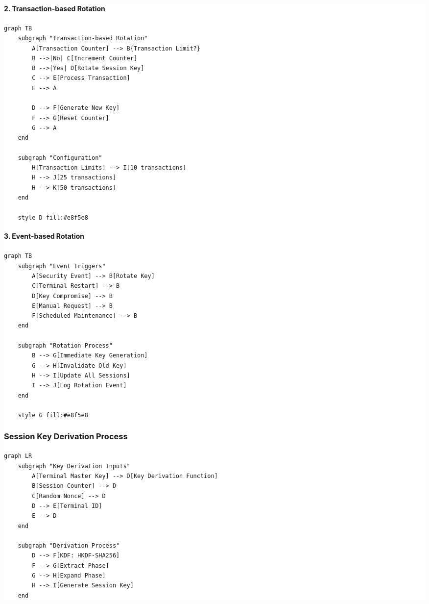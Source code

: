#### 2. Transaction-based Rotation
```mermaid
graph TB
    subgraph "Transaction-based Rotation"
        A[Transaction Counter] --> B{Transaction Limit?}
        B -->|No| C[Increment Counter]
        B -->|Yes| D[Rotate Session Key]
        C --> E[Process Transaction]
        E --> A

        D --> F[Generate New Key]
        F --> G[Reset Counter]
        G --> A
    end

    subgraph "Configuration"
        H[Transaction Limits] --> I[10 transactions]
        H --> J[25 transactions]
        H --> K[50 transactions]
    end

    style D fill:#e8f5e8
```

#### 3. Event-based Rotation
```mermaid
graph TB
    subgraph "Event Triggers"
        A[Security Event] --> B[Rotate Key]
        C[Terminal Restart] --> B
        D[Key Compromise] --> B
        E[Manual Request] --> B
        F[Scheduled Maintenance] --> B
    end

    subgraph "Rotation Process"
        B --> G[Immediate Key Generation]
        G --> H[Invalidate Old Key]
        H --> I[Update All Sessions]
        I --> J[Log Rotation Event]
    end

    style G fill:#e8f5e8
```

### Session Key Derivation Process

```mermaid
graph LR
    subgraph "Key Derivation Inputs"
        A[Terminal Master Key] --> D[Key Derivation Function]
        B[Session Counter] --> D
        C[Random Nonce] --> D
        D --> E[Terminal ID]
        E --> D
    end

    subgraph "Derivation Process"
        D --> F[KDF: HKDF-SHA256]
        F --> G[Extract Phase]
        G --> H[Expand Phase]
        H --> I[Generate Session Key]
    end

```